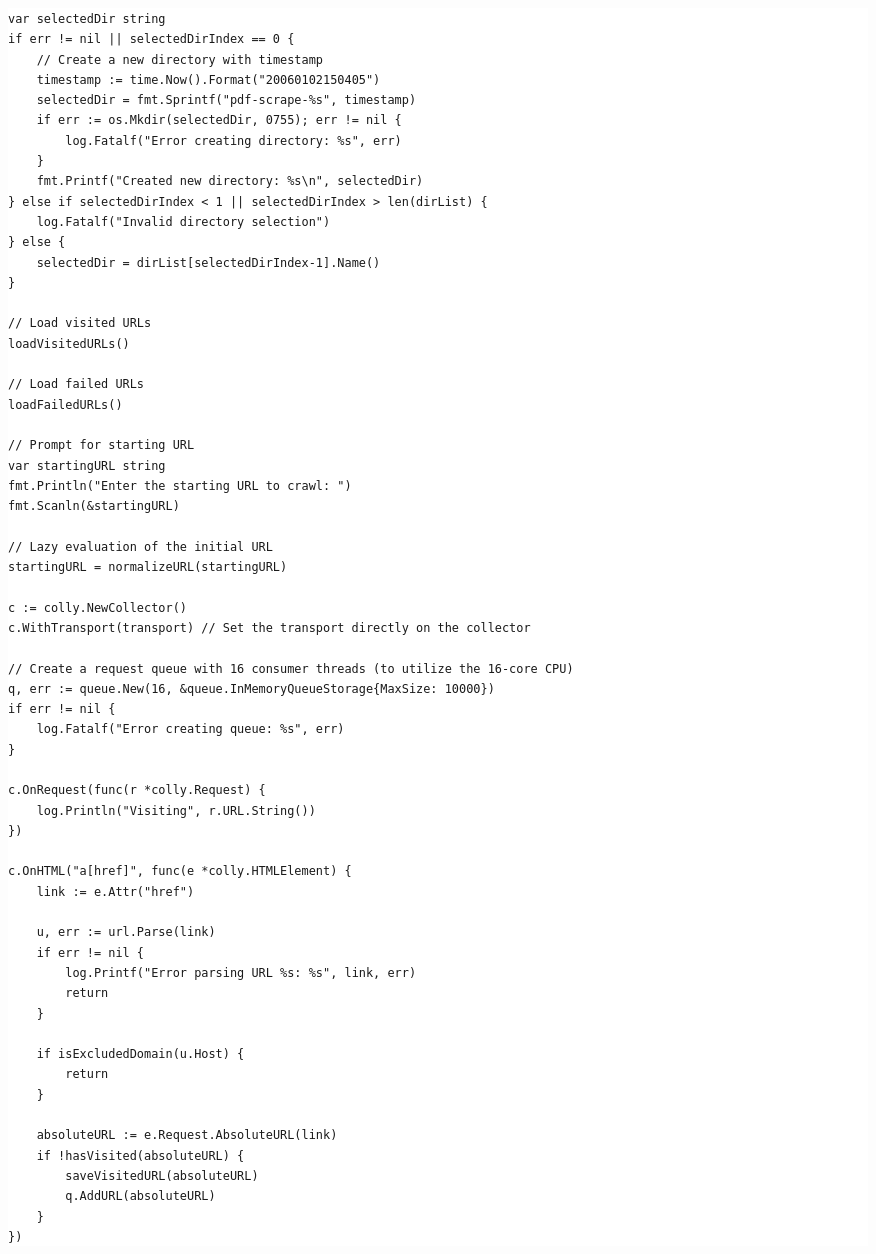 	var selectedDir string
	if err != nil || selectedDirIndex == 0 {
		// Create a new directory with timestamp
		timestamp := time.Now().Format("20060102150405")
		selectedDir = fmt.Sprintf("pdf-scrape-%s", timestamp)
		if err := os.Mkdir(selectedDir, 0755); err != nil {
			log.Fatalf("Error creating directory: %s", err)
		}
		fmt.Printf("Created new directory: %s\n", selectedDir)
	} else if selectedDirIndex < 1 || selectedDirIndex > len(dirList) {
		log.Fatalf("Invalid directory selection")
	} else {
		selectedDir = dirList[selectedDirIndex-1].Name()
	}

	// Load visited URLs
	loadVisitedURLs()

	// Load failed URLs
	loadFailedURLs()

	// Prompt for starting URL
	var startingURL string
	fmt.Println("Enter the starting URL to crawl: ")
	fmt.Scanln(&startingURL)

	// Lazy evaluation of the initial URL
	startingURL = normalizeURL(startingURL)

	c := colly.NewCollector()
	c.WithTransport(transport) // Set the transport directly on the collector

	// Create a request queue with 16 consumer threads (to utilize the 16-core CPU)
	q, err := queue.New(16, &queue.InMemoryQueueStorage{MaxSize: 10000})
	if err != nil {
		log.Fatalf("Error creating queue: %s", err)
	}

	c.OnRequest(func(r *colly.Request) {
		log.Println("Visiting", r.URL.String())
	})

	c.OnHTML("a[href]", func(e *colly.HTMLElement) {
		link := e.Attr("href")

		u, err := url.Parse(link)
		if err != nil {
			log.Printf("Error parsing URL %s: %s", link, err)
			return
		}

		if isExcludedDomain(u.Host) {
			return
		}

		absoluteURL := e.Request.AbsoluteURL(link)
		if !hasVisited(absoluteURL) {
			saveVisitedURL(absoluteURL)
			q.AddURL(absoluteURL)
		}
	})
